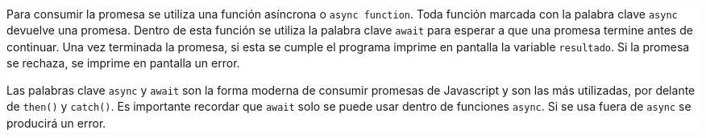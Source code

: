 Para consumir la promesa se utiliza una función asíncrona o `async function`.
Toda función marcada con la palabra clave `async` devuelve una promesa. Dentro de esta función se utiliza la palabra clave `await` para esperar a que una promesa termine antes de continuar. Una vez terminada la promesa, si esta se cumple el programa imprime en pantalla la variable `resultado`. Si la promesa se rechaza, se imprime en pantalla un error.

Las palabras clave `async` y `await` son la forma moderna de consumir promesas de Javascript y son las más utilizadas, por delante de `then()` y `catch()`. Es importante recordar que `await` solo se puede usar dentro de funciones `async`. Si se usa fuera de `async` se producirá un error.

